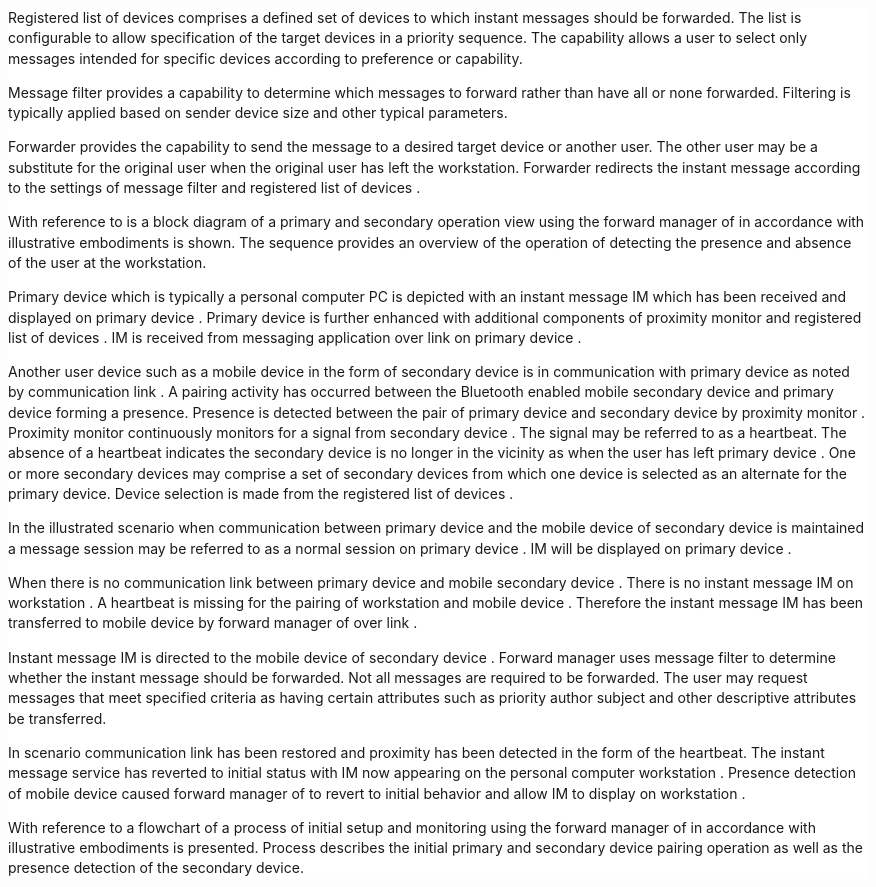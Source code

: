Registered list of devices comprises a defined set of devices to which instant messages should be forwarded. The list is configurable to allow specification of the target devices in a priority sequence. The capability allows a user to select only messages intended for specific devices according to preference or capability.

Message filter provides a capability to determine which messages to forward rather than have all or none forwarded. Filtering is typically applied based on sender device size and other typical parameters.

Forwarder provides the capability to send the message to a desired target device or another user. The other user may be a substitute for the original user when the original user has left the workstation. Forwarder redirects the instant message according to the settings of message filter and registered list of devices .

With reference to is a block diagram of a primary and secondary operation view using the forward manager of in accordance with illustrative embodiments is shown. The sequence provides an overview of the operation of detecting the presence and absence of the user at the workstation.

Primary device which is typically a personal computer PC is depicted with an instant message IM which has been received and displayed on primary device . Primary device is further enhanced with additional components of proximity monitor and registered list of devices . IM is received from messaging application over link on primary device .

Another user device such as a mobile device in the form of secondary device is in communication with primary device as noted by communication link . A pairing activity has occurred between the Bluetooth enabled mobile secondary device and primary device forming a presence. Presence is detected between the pair of primary device and secondary device by proximity monitor . Proximity monitor continuously monitors for a signal from secondary device . The signal may be referred to as a heartbeat. The absence of a heartbeat indicates the secondary device is no longer in the vicinity as when the user has left primary device . One or more secondary devices may comprise a set of secondary devices from which one device is selected as an alternate for the primary device. Device selection is made from the registered list of devices .

In the illustrated scenario when communication between primary device and the mobile device of secondary device is maintained a message session may be referred to as a normal session on primary device . IM will be displayed on primary device .

When there is no communication link between primary device and mobile secondary device . There is no instant message IM on workstation . A heartbeat is missing for the pairing of workstation and mobile device . Therefore the instant message IM has been transferred to mobile device by forward manager of over link .

Instant message IM is directed to the mobile device of secondary device . Forward manager uses message filter to determine whether the instant message should be forwarded. Not all messages are required to be forwarded. The user may request messages that meet specified criteria as having certain attributes such as priority author subject and other descriptive attributes be transferred.

In scenario communication link has been restored and proximity has been detected in the form of the heartbeat. The instant message service has reverted to initial status with IM now appearing on the personal computer workstation . Presence detection of mobile device caused forward manager of to revert to initial behavior and allow IM to display on workstation .

With reference to a flowchart of a process of initial setup and monitoring using the forward manager of in accordance with illustrative embodiments is presented. Process describes the initial primary and secondary device pairing operation as well as the presence detection of the secondary device.
